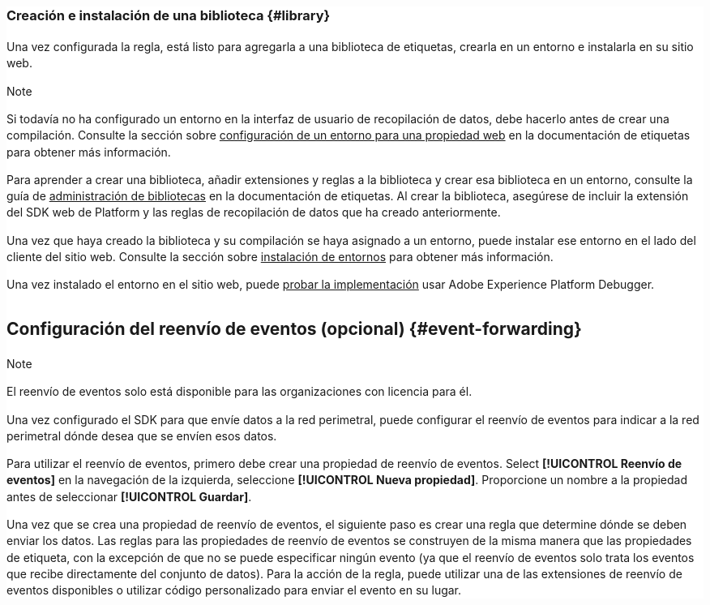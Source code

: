 ### Creación e instalación de una biblioteca {#library}

Una vez configurada la regla, está listo para agregarla a una biblioteca de etiquetas, crearla en un entorno e instalarla en su sitio web.

>[!NOTE]
>
>Si todavía no ha configurado un entorno en la interfaz de usuario de recopilación de datos, debe hacerlo antes de crear una compilación. Consulte la sección sobre [configuración de un entorno para una propiedad web](../tags/ui/publishing/environments.md#web-configuration) en la documentación de etiquetas para obtener más información.

Para aprender a crear una biblioteca, añadir extensiones y reglas a la biblioteca y crear esa biblioteca en un entorno, consulte la guía de [administración de bibliotecas](../tags/ui/publishing/libraries.md) en la documentación de etiquetas. Al crear la biblioteca, asegúrese de incluir la extensión del SDK web de Platform y las reglas de recopilación de datos que ha creado anteriormente.

Una vez que haya creado la biblioteca y su compilación se haya asignado a un entorno, puede instalar ese entorno en el lado del cliente del sitio web. Consulte la sección sobre [instalación de entornos](../tags/ui/publishing/environments.md#installation) para obtener más información.

Una vez instalado el entorno en el sitio web, puede [probar la implementación](../tags/ui/publishing/embed-code-testing.md) usar Adobe Experience Platform Debugger.

## Configuración del reenvío de eventos (opcional) {#event-forwarding}

>[!NOTE]
>
>El reenvío de eventos solo está disponible para las organizaciones con licencia para él.

Una vez configurado el SDK para que envíe datos a la red perimetral, puede configurar el reenvío de eventos para indicar a la red perimetral dónde desea que se envíen esos datos.

Para utilizar el reenvío de eventos, primero debe crear una propiedad de reenvío de eventos. Select **[!UICONTROL Reenvío de eventos]** en la navegación de la izquierda, seleccione **[!UICONTROL Nueva propiedad]**. Proporcione un nombre a la propiedad antes de seleccionar **[!UICONTROL Guardar]**.

Una vez que se crea una propiedad de reenvío de eventos, el siguiente paso es crear una regla que determine dónde se deben enviar los datos. Las reglas para las propiedades de reenvío de eventos se construyen de la misma manera que las propiedades de etiqueta, con la excepción de que no se puede especificar ningún evento (ya que el reenvío de eventos solo trata los eventos que recibe directamente del conjunto de datos). Para la acción de la regla, puede utilizar una de las extensiones de reenvío de eventos disponibles o utilizar código personalizado para enviar el evento en su lugar.
